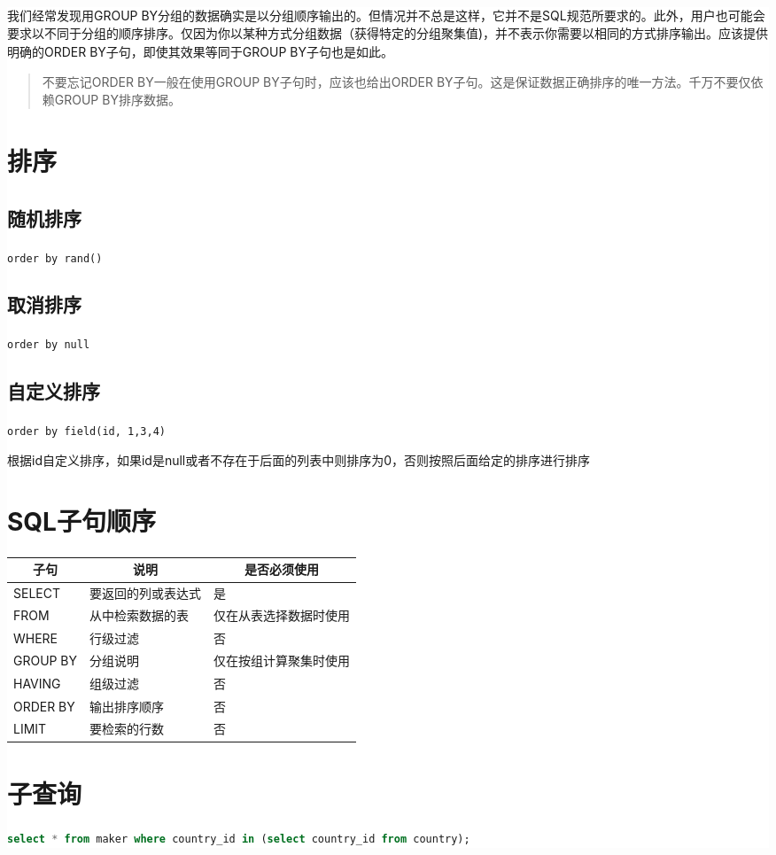 我们经常发现用GROUP BY分组的数据确实是以分组顺序输出的。但情况并不总是这样，它并不是SQL规范所要求的。此外，用户也可能会要求以不同于分组的顺序排序。仅因为你以某种方式分组数据（获得特定的分组聚集值)，并不表示你需要以相同的方式排序输出。应该提供明确的ORDER BY子句，即使其效果等同于GROUP BY子句也是如此。

> 不要忘记ORDER BY一般在使用GROUP BY子句时，应该也给出ORDER BY子句。这是保证数据正确排序的唯一方法。千万不要仅依赖GROUP BY排序数据。

# 排序

## 随机排序

```
order by rand()
```

## 取消排序

```
order by null 
```

## 自定义排序

```
order by field(id, 1,3,4)
```

根据id自定义排序，如果id是null或者不存在于后面的列表中则排序为0，否则按照后面给定的排序进行排序


# SQL子句顺序

| 子句     | 说明               | 是否必须使用           |
| -------- | ------------------ | ---------------------- |
| SELECT   | 要返回的列或表达式 | 是                     |
| FROM     | 从中检索数据的表   | 仅在从表选择数据时使用 |
| WHERE    | 行级过滤           | 否                     |
| GROUP BY | 分组说明           | 仅在按组计算聚集时使用 |
| HAVING   | 组级过滤           | 否                     |
| ORDER BY | 输出排序顺序       | 否                     |
| LIMIT    | 要检索的行数       | 否                     |


# 子查询

```sql
select * from maker where country_id in (select country_id from country);
```
